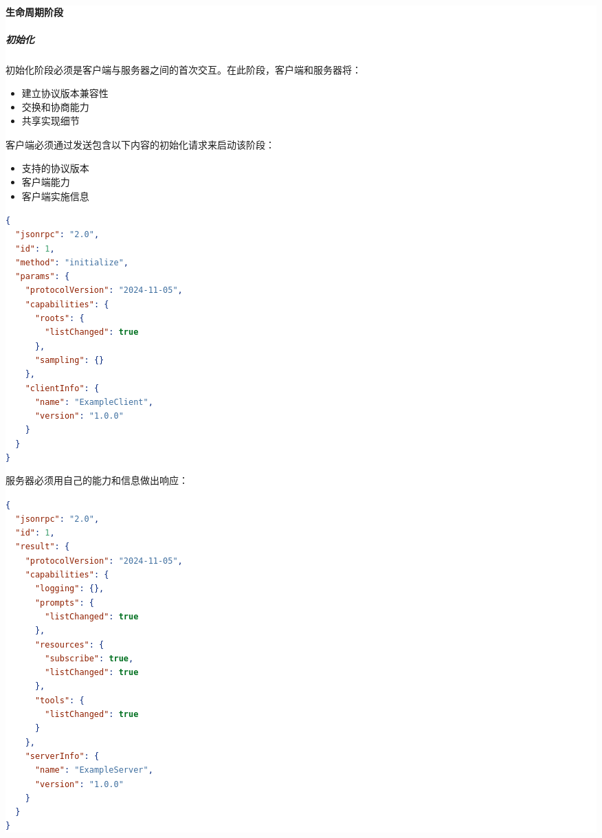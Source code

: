 #### 生命周期阶段

##### **初始化**

初始化阶段必须是客户端与服务器之间的首次交互。在此阶段，客户端和服务器将：

- 建立协议版本兼容性
- 交换和协商能力
- 共享实现细节

客户端必须通过发送包含以下内容的初始化请求来启动该阶段：

- 支持的协议版本
- 客户端能力
- 客户端实施信息

```json
{
  "jsonrpc": "2.0",
  "id": 1,
  "method": "initialize",
  "params": {
    "protocolVersion": "2024-11-05",
    "capabilities": {
      "roots": {
        "listChanged": true
      },
      "sampling": {}
    },
    "clientInfo": {
      "name": "ExampleClient",
      "version": "1.0.0"
    }
  }
}
```

服务器必须用自己的能力和信息做出响应：

```json
{
  "jsonrpc": "2.0",
  "id": 1,
  "result": {
    "protocolVersion": "2024-11-05",
    "capabilities": {
      "logging": {},
      "prompts": {
        "listChanged": true
      },
      "resources": {
        "subscribe": true,
        "listChanged": true
      },
      "tools": {
        "listChanged": true
      }
    },
    "serverInfo": {
      "name": "ExampleServer",
      "version": "1.0.0"
    }
  }
}
```
